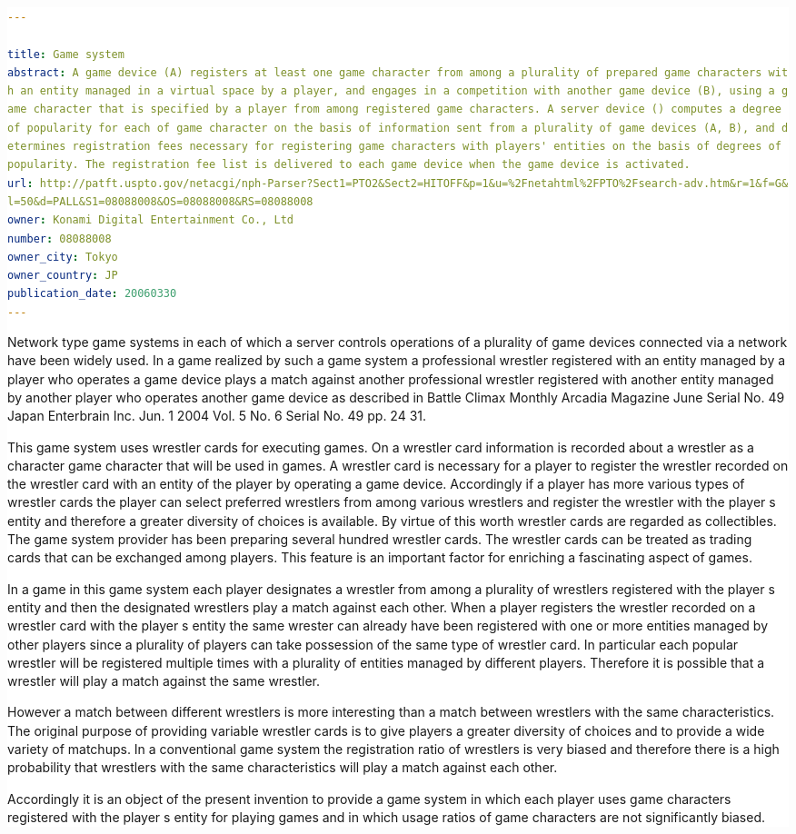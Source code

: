 ```yaml
---

title: Game system
abstract: A game device (A) registers at least one game character from among a plurality of prepared game characters with an entity managed in a virtual space by a player, and engages in a competition with another game device (B), using a game character that is specified by a player from among registered game characters. A server device () computes a degree of popularity for each of game character on the basis of information sent from a plurality of game devices (A, B), and determines registration fees necessary for registering game characters with players' entities on the basis of degrees of popularity. The registration fee list is delivered to each game device when the game device is activated.
url: http://patft.uspto.gov/netacgi/nph-Parser?Sect1=PTO2&Sect2=HITOFF&p=1&u=%2Fnetahtml%2FPTO%2Fsearch-adv.htm&r=1&f=G&l=50&d=PALL&S1=08088008&OS=08088008&RS=08088008
owner: Konami Digital Entertainment Co., Ltd
number: 08088008
owner_city: Tokyo
owner_country: JP
publication_date: 20060330
---
```

Network type game systems in each of which a server controls operations of a plurality of game devices connected via a network have been widely used. In a game realized by such a game system a professional wrestler registered with an entity managed by a player who operates a game device plays a match against another professional wrestler registered with another entity managed by another player who operates another game device as described in Battle Climax Monthly Arcadia Magazine June Serial No. 49 Japan Enterbrain Inc. Jun. 1 2004 Vol. 5 No. 6 Serial No. 49 pp. 24 31.

This game system uses wrestler cards for executing games. On a wrestler card information is recorded about a wrestler as a character game character that will be used in games. A wrestler card is necessary for a player to register the wrestler recorded on the wrestler card with an entity of the player by operating a game device. Accordingly if a player has more various types of wrestler cards the player can select preferred wrestlers from among various wrestlers and register the wrestler with the player s entity and therefore a greater diversity of choices is available. By virtue of this worth wrestler cards are regarded as collectibles. The game system provider has been preparing several hundred wrestler cards. The wrestler cards can be treated as trading cards that can be exchanged among players. This feature is an important factor for enriching a fascinating aspect of games.

In a game in this game system each player designates a wrestler from among a plurality of wrestlers registered with the player s entity and then the designated wrestlers play a match against each other. When a player registers the wrestler recorded on a wrestler card with the player s entity the same wrester can already have been registered with one or more entities managed by other players since a plurality of players can take possession of the same type of wrestler card. In particular each popular wrestler will be registered multiple times with a plurality of entities managed by different players. Therefore it is possible that a wrestler will play a match against the same wrestler.

However a match between different wrestlers is more interesting than a match between wrestlers with the same characteristics. The original purpose of providing variable wrestler cards is to give players a greater diversity of choices and to provide a wide variety of matchups. In a conventional game system the registration ratio of wrestlers is very biased and therefore there is a high probability that wrestlers with the same characteristics will play a match against each other.

Accordingly it is an object of the present invention to provide a game system in which each player uses game characters registered with the player s entity for playing games and in which usage ratios of game characters are not significantly biased.
